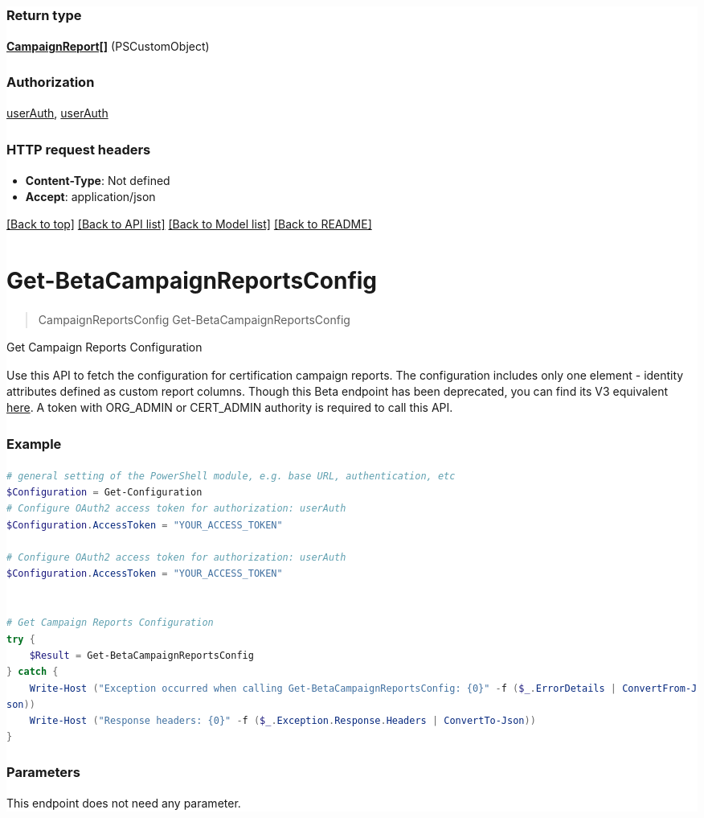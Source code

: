 ### Return type

[**CampaignReport[]**](CampaignReport.md) (PSCustomObject)

### Authorization

[userAuth](../README.md#userAuth), [userAuth](../README.md#userAuth)

### HTTP request headers

 - **Content-Type**: Not defined
 - **Accept**: application/json

[[Back to top]](#) [[Back to API list]](../README.md#documentation-for-api-endpoints) [[Back to Model list]](../README.md#documentation-for-models) [[Back to README]](../README.md)

<a id="Get-BetaCampaignReportsConfig"></a>
# **Get-BetaCampaignReportsConfig**
> CampaignReportsConfig Get-BetaCampaignReportsConfig<br>

Get Campaign Reports Configuration

Use this API to fetch the configuration for certification campaign reports. The configuration includes only one element - identity attributes defined as custom report columns. Though this Beta endpoint has been deprecated, you can find its V3 equivalent [here](https://developer.sailpoint.com/docs/api/v3/get-campaign-reports-config).  A token with ORG_ADMIN or CERT_ADMIN authority is required to call this API. 

### Example
```powershell
# general setting of the PowerShell module, e.g. base URL, authentication, etc
$Configuration = Get-Configuration
# Configure OAuth2 access token for authorization: userAuth
$Configuration.AccessToken = "YOUR_ACCESS_TOKEN"

# Configure OAuth2 access token for authorization: userAuth
$Configuration.AccessToken = "YOUR_ACCESS_TOKEN"


# Get Campaign Reports Configuration
try {
    $Result = Get-BetaCampaignReportsConfig
} catch {
    Write-Host ("Exception occurred when calling Get-BetaCampaignReportsConfig: {0}" -f ($_.ErrorDetails | ConvertFrom-Json))
    Write-Host ("Response headers: {0}" -f ($_.Exception.Response.Headers | ConvertTo-Json))
}
```

### Parameters
This endpoint does not need any parameter.
